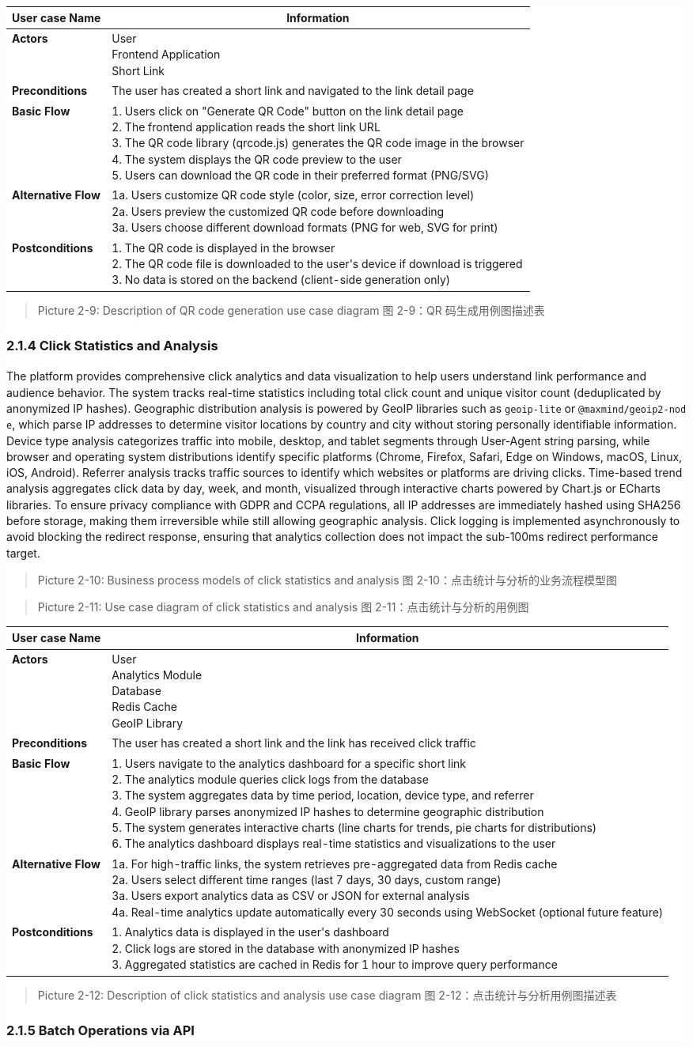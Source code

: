| User case Name | Information |
|---------------|-------------|
| **Actors** | User<br>Frontend Application<br>Short Link |
| **Preconditions** | The user has created a short link and navigated to the link detail page |
| **Basic Flow** | 1. Users click on "Generate QR Code" button on the link detail page<br>2. The frontend application reads the short link URL<br>3. The QR code library (qrcode.js) generates the QR code image in the browser<br>4. The system displays the QR code preview to the user<br>5. Users can download the QR code in their preferred format (PNG/SVG) |
| **Alternative Flow** | 1a. Users customize QR code style (color, size, error correction level)<br>2a. Users preview the customized QR code before downloading<br>3a. Users choose different download formats (PNG for web, SVG for print) |
| **Postconditions** | 1. The QR code is displayed in the browser<br>2. The QR code file is downloaded to the user's device if download is triggered<br>3. No data is stored on the backend (client-side generation only) |

> Picture 2-9: Description of QR code generation use case diagram
> 图 2-9：QR 码生成用例图描述表

### 2.1.4 Click Statistics and Analysis

The platform provides comprehensive click analytics and data visualization to help users understand link performance and audience behavior. The system tracks real-time statistics including total click count and unique visitor count (deduplicated by anonymized IP hashes). Geographic distribution analysis is powered by GeoIP libraries such as `geoip-lite` or `@maxmind/geoip2-node`, which parse IP addresses to determine visitor locations by country and city without storing personally identifiable information. Device type analysis categorizes traffic into mobile, desktop, and tablet segments through User-Agent string parsing, while browser and operating system distributions identify specific platforms (Chrome, Firefox, Safari, Edge on Windows, macOS, Linux, iOS, Android). Referrer analysis tracks traffic sources to identify which websites or platforms are driving clicks. Time-based trend analysis aggregates click data by day, week, and month, visualized through interactive charts powered by Chart.js or ECharts libraries. To ensure privacy compliance with GDPR and CCPA regulations, all IP addresses are immediately hashed using SHA256 before storage, making them irreversible while still allowing geographic analysis. Click logging is implemented asynchronously to avoid blocking the redirect response, ensuring that analytics collection does not impact the sub-100ms redirect performance target.

> Picture 2-10: Business process models of click statistics and analysis
> 图 2-10：点击统计与分析的业务流程模型图

> Picture 2-11: Use case diagram of click statistics and analysis
> 图 2-11：点击统计与分析的用例图

| User case Name | Information |
|---------------|-------------|
| **Actors** | User<br>Analytics Module<br>Database<br>Redis Cache<br>GeoIP Library |
| **Preconditions** | The user has created a short link and the link has received click traffic |
| **Basic Flow** | 1. Users navigate to the analytics dashboard for a specific short link<br>2. The analytics module queries click logs from the database<br>3. The system aggregates data by time period, location, device type, and referrer<br>4. GeoIP library parses anonymized IP hashes to determine geographic distribution<br>5. The system generates interactive charts (line charts for trends, pie charts for distributions)<br>6. The analytics dashboard displays real-time statistics and visualizations to the user |
| **Alternative Flow** | 1a. For high-traffic links, the system retrieves pre-aggregated data from Redis cache<br>2a. Users select different time ranges (last 7 days, 30 days, custom range)<br>3a. Users export analytics data as CSV or JSON for external analysis<br>4a. Real-time analytics update automatically every 30 seconds using WebSocket (optional future feature) |
| **Postconditions** | 1. Analytics data is displayed in the user's dashboard<br>2. Click logs are stored in the database with anonymized IP hashes<br>3. Aggregated statistics are cached in Redis for 1 hour to improve query performance |

> Picture 2-12: Description of click statistics and analysis use case diagram
> 图 2-12：点击统计与分析用例图描述表

### 2.1.5 Batch Operations via API
